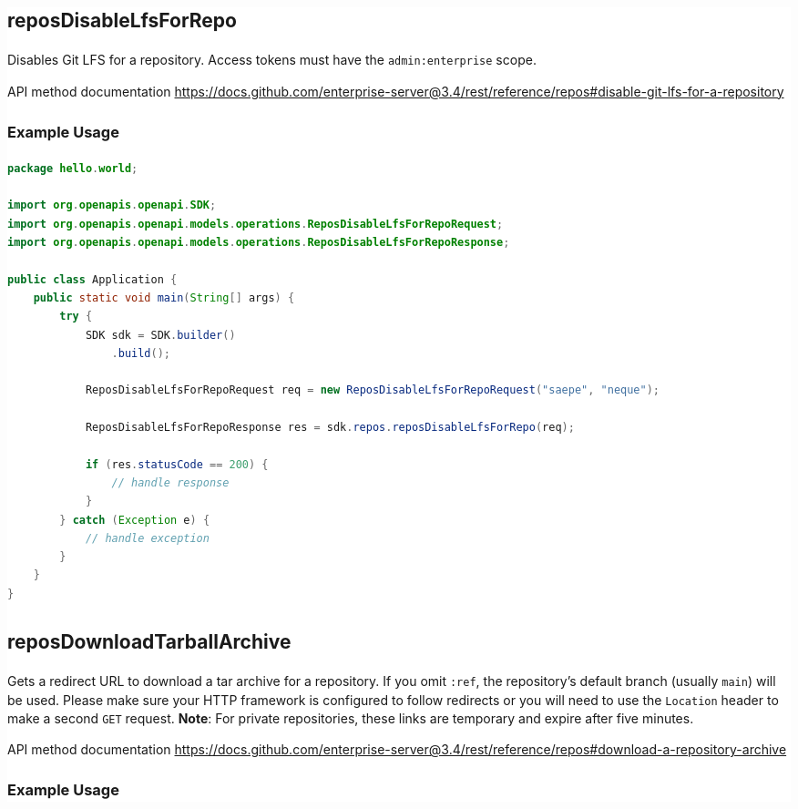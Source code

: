 ## reposDisableLfsForRepo

Disables Git LFS for a repository. Access tokens must have the `admin:enterprise` scope.

API method documentation
<https://docs.github.com/enterprise-server@3.4/rest/reference/repos#disable-git-lfs-for-a-repository>

### Example Usage

```java
package hello.world;

import org.openapis.openapi.SDK;
import org.openapis.openapi.models.operations.ReposDisableLfsForRepoRequest;
import org.openapis.openapi.models.operations.ReposDisableLfsForRepoResponse;

public class Application {
    public static void main(String[] args) {
        try {
            SDK sdk = SDK.builder()
                .build();

            ReposDisableLfsForRepoRequest req = new ReposDisableLfsForRepoRequest("saepe", "neque");            

            ReposDisableLfsForRepoResponse res = sdk.repos.reposDisableLfsForRepo(req);

            if (res.statusCode == 200) {
                // handle response
            }
        } catch (Exception e) {
            // handle exception
        }
    }
}
```

## reposDownloadTarballArchive

Gets a redirect URL to download a tar archive for a repository. If you omit `:ref`, the repository’s default branch (usually
`main`) will be used. Please make sure your HTTP framework is configured to follow redirects or you will need to use
the `Location` header to make a second `GET` request.
**Note**: For private repositories, these links are temporary and expire after five minutes.

API method documentation
<https://docs.github.com/enterprise-server@3.4/rest/reference/repos#download-a-repository-archive>

### Example Usage
